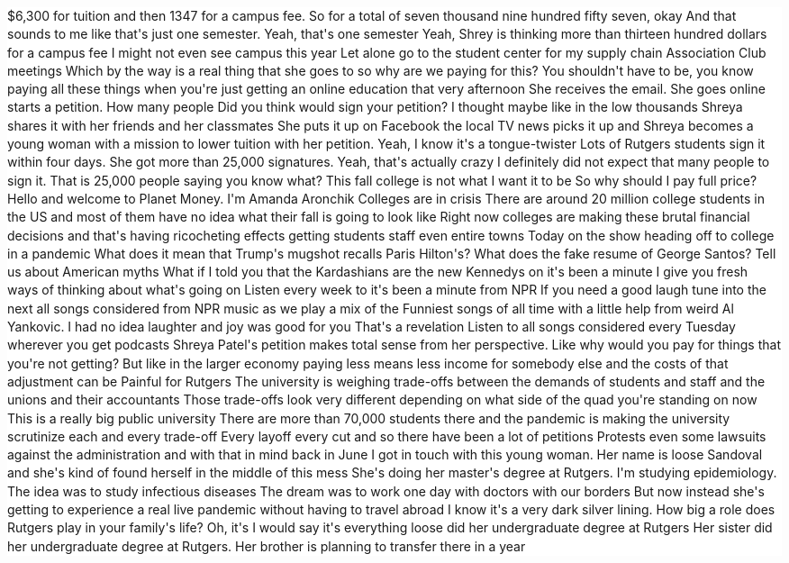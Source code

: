$6,300 for tuition and then
1347 for a campus fee. So for a total of seven thousand nine hundred fifty seven, okay
And that sounds to me like that's just one semester. Yeah, that's one semester
Yeah, Shrey is thinking more than thirteen hundred dollars for a campus fee
I might not even see campus this year
Let alone go to the student center for my supply chain Association Club meetings
Which by the way is a real thing that she goes to so why are we paying for this?
You shouldn't have to be, you know paying all these things when you're just getting an online education that very afternoon
She receives the email. She goes online starts a petition. How many people
Did you think would sign your petition?
I thought maybe like in the low thousands Shreya shares it with her friends and her classmates
She puts it up on Facebook the local TV news picks it up and
Shreya becomes a young woman with a mission to lower tuition with her petition. Yeah, I know it's a tongue-twister
Lots of Rutgers students sign it within four days. She got more than 25,000 signatures. Yeah, that's actually crazy
I definitely did not expect that many people to sign it. That is 25,000 people saying you know what?
This fall college is not what I want it to be
So why should I pay full price?
Hello and welcome to Planet Money. I'm Amanda Aronchik
Colleges are in crisis
There are around 20 million college students in the US and most of them have no idea what their fall is going to look like
Right now colleges are making these brutal financial decisions and that's having ricocheting effects getting students staff
even entire towns
Today on the show heading off to college in a pandemic
What does it mean that Trump's mugshot recalls Paris Hilton's? What does the fake resume of George Santos?
Tell us about American myths
What if I told you that the Kardashians are the new Kennedys on it's been a minute
I give you fresh ways of thinking about what's going on
Listen every week to it's been a minute from NPR
If you need a good laugh tune into the next all songs considered from NPR music as we play a mix of the
Funniest songs of all time with a little help from weird Al Yankovic. I had no idea laughter and joy was good for you
That's a revelation
Listen to all songs considered every Tuesday wherever you get podcasts
Shreya Patel's petition makes total sense from her perspective. Like why would you pay for things that you're not getting?
But like in the larger economy paying less means less income for somebody else and the costs of that adjustment can be
Painful for Rutgers
The university is weighing trade-offs between the demands of students and staff and the unions and their accountants
Those trade-offs look very different depending on what side of the quad you're standing on now
This is a really big public university
There are more than 70,000 students there and the pandemic is making the university scrutinize each and every trade-off
Every layoff every cut and so there have been a lot of petitions
Protests even some lawsuits against the administration and with that in mind back in June
I got in touch with this young woman. Her name is loose Sandoval and she's kind of found herself in the middle of this mess
She's doing her master's degree at Rutgers. I'm studying epidemiology. The idea was to study infectious diseases
The dream was to work one day with doctors with our borders
But now instead she's getting to experience a real live pandemic without having to travel abroad
I know it's a very dark silver lining. How big a role does Rutgers play in your family's life?
Oh, it's I would say it's everything loose did her undergraduate degree at Rutgers
Her sister did her undergraduate degree at Rutgers. Her brother is planning to transfer there in a year